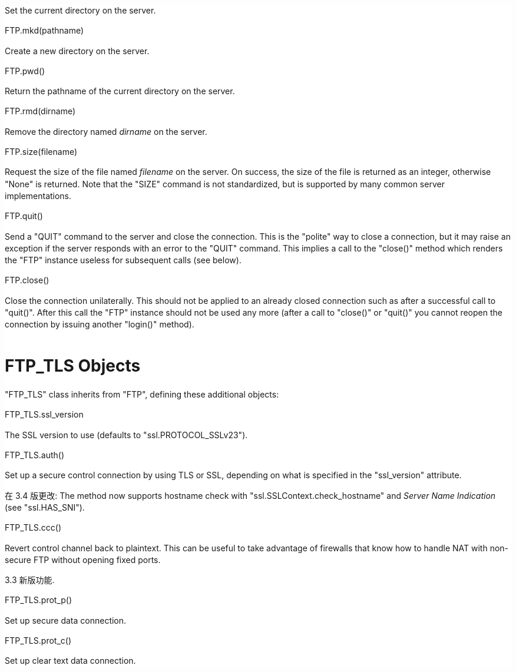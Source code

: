    Set the current directory on the server.

FTP.mkd(pathname)

   Create a new directory on the server.

FTP.pwd()

   Return the pathname of the current directory on the server.

FTP.rmd(dirname)

   Remove the directory named *dirname* on the server.

FTP.size(filename)

   Request the size of the file named *filename* on the server.  On
   success, the size of the file is returned as an integer, otherwise
   "None" is returned. Note that the "SIZE" command is not
   standardized, but is supported by many common server
   implementations.

FTP.quit()

   Send a "QUIT" command to the server and close the connection. This
   is the "polite" way to close a connection, but it may raise an
   exception if the server responds with an error to the "QUIT"
   command.  This implies a call to the "close()" method which renders
   the "FTP" instance useless for subsequent calls (see below).

FTP.close()

   Close the connection unilaterally.  This should not be applied to
   an already closed connection such as after a successful call to
   "quit()". After this call the "FTP" instance should not be used any
   more (after a call to "close()" or "quit()" you cannot reopen the
   connection by issuing another "login()" method).


FTP_TLS Objects
===============

"FTP_TLS" class inherits from "FTP", defining these additional
objects:

FTP_TLS.ssl_version

   The SSL version to use (defaults to "ssl.PROTOCOL_SSLv23").

FTP_TLS.auth()

   Set up a secure control connection by using TLS or SSL, depending
   on what is specified in the "ssl_version" attribute.

   在 3.4 版更改: The method now supports hostname check with
   "ssl.SSLContext.check_hostname" and *Server Name Indication* (see
   "ssl.HAS_SNI").

FTP_TLS.ccc()

   Revert control channel back to plaintext.  This can be useful to
   take advantage of firewalls that know how to handle NAT with non-
   secure FTP without opening fixed ports.

   3.3 新版功能.

FTP_TLS.prot_p()

   Set up secure data connection.

FTP_TLS.prot_c()

   Set up clear text data connection.
